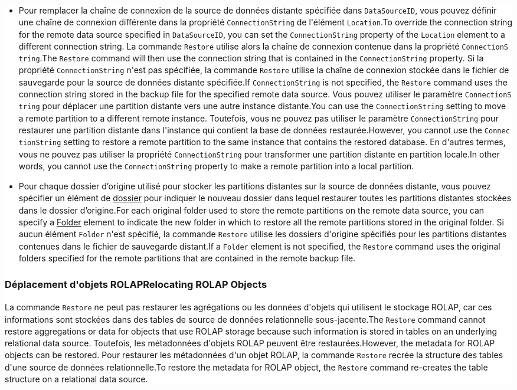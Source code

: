 -   <span data-ttu-id="3a170-175">Pour remplacer la chaîne de connexion de la source de données distante spécifiée dans `DataSourceID`, vous pouvez définir une chaîne de connexion différente dans la propriété `ConnectionString` de l'élément `Location`.</span><span class="sxs-lookup"><span data-stu-id="3a170-175">To override the connection string for the remote data source specified in `DataSourceID`, you can set the `ConnectionString` property of the `Location` element to a different connection string.</span></span> <span data-ttu-id="3a170-176">La commande `Restore` utilise alors la chaîne de connexion contenue dans la propriété `ConnectionString`.</span><span class="sxs-lookup"><span data-stu-id="3a170-176">The `Restore` command will then use the connection string that is contained in the `ConnectionString` property.</span></span> <span data-ttu-id="3a170-177">Si la propriété `ConnectionString` n'est pas spécifiée, la commande `Restore` utilise la chaîne de connexion stockée dans le fichier de sauvegarde pour la source de données distante spécifiée.</span><span class="sxs-lookup"><span data-stu-id="3a170-177">If `ConnectionString` is not specified, the `Restore` command uses the connection string stored in the backup file for the specified remote data source.</span></span> <span data-ttu-id="3a170-178">Vous pouvez utiliser le paramètre `ConnectionString` pour déplacer une partition distante vers une autre instance distante.</span><span class="sxs-lookup"><span data-stu-id="3a170-178">You can use the `ConnectionString` setting to move a remote partition to a different remote instance.</span></span> <span data-ttu-id="3a170-179">Toutefois, vous ne pouvez pas utiliser le paramètre `ConnectionString` pour restaurer une partition distante dans l'instance qui contient la base de données restaurée.</span><span class="sxs-lookup"><span data-stu-id="3a170-179">However, you cannot use the `ConnectionString` setting to restore a remote partition to the same instance that contains the restored database.</span></span> <span data-ttu-id="3a170-180">En d'autres termes, vous ne pouvez pas utiliser la propriété `ConnectionString` pour transformer une partition distante en partition locale.</span><span class="sxs-lookup"><span data-stu-id="3a170-180">In other words, you cannot use the `ConnectionString` property to make a remote partition into a local partition.</span></span>  
  
-   <span data-ttu-id="3a170-181">Pour chaque dossier d’origine utilisé pour stocker les partitions distantes sur la source de données distante, vous pouvez spécifier un élément de [dossier](https://docs.microsoft.com/bi-reference/xmla/xml-elements-properties/folder-element-xmla) pour indiquer le nouveau dossier dans lequel restaurer toutes les partitions distantes stockées dans le dossier d’origine.</span><span class="sxs-lookup"><span data-stu-id="3a170-181">For each original folder used to store the remote partitions on the remote data source, you can specify a [Folder](https://docs.microsoft.com/bi-reference/xmla/xml-elements-properties/folder-element-xmla) element to indicate the new folder in which to restore all the remote partitions stored in the original folder.</span></span> <span data-ttu-id="3a170-182">Si aucun élément `Folder` n'est spécifié, la commande `Restore` utilise les dossiers d'origine spécifiés pour les partitions distantes contenues dans le fichier de sauvegarde distant.</span><span class="sxs-lookup"><span data-stu-id="3a170-182">If a `Folder` element is not specified, the `Restore` command uses the original folders specified for the remote partitions that are contained in the remote backup file.</span></span>  
  
### <a name="relocating-rolap-objects"></a><span data-ttu-id="3a170-183">Déplacement d'objets ROLAP</span><span class="sxs-lookup"><span data-stu-id="3a170-183">Relocating ROLAP Objects</span></span>  
 <span data-ttu-id="3a170-184">La commande `Restore` ne peut pas restaurer les agrégations ou les données d'objets qui utilisent le stockage ROLAP, car ces informations sont stockées dans des tables de source de données relationnelle sous-jacente.</span><span class="sxs-lookup"><span data-stu-id="3a170-184">The `Restore` command cannot restore aggregations or data for objects that use ROLAP storage because such information is stored in tables on an underlying relational data source.</span></span> <span data-ttu-id="3a170-185">Toutefois, les métadonnées d'objets ROLAP peuvent être restaurées.</span><span class="sxs-lookup"><span data-stu-id="3a170-185">However, the metadata for ROLAP objects can be restored.</span></span> <span data-ttu-id="3a170-186">Pour restaurer les métadonnées d'un objet ROLAP, la commande `Restore` recrée la structure des tables d'une source de données relationnelle.</span><span class="sxs-lookup"><span data-stu-id="3a170-186">To restore the metadata for ROLAP object, the `Restore` command re-creates the table structure on a relational data source.</span></span>  
  